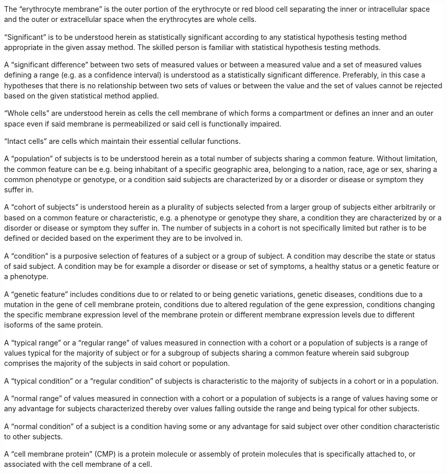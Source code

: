 The “erythrocyte membrane” is the outer portion of the erythrocyte or red blood cell separating the inner or intracellular space and the outer or extracellular space when the erythrocytes are whole cells.

“Significant” is to be understood herein as statistically significant according to any statistical hypothesis testing method appropriate in the given assay method. The skilled person is familiar with statistical hypothesis testing methods.

A “significant difference” between two sets of measured values or between a measured value and a set of measured values defining a range (e.g. as a confidence interval) is understood as a statistically significant difference. Preferably, in this case a hypotheses that there is no relationship between two sets of values or between the value and the set of values cannot be rejected based on the given statistical method applied.

“Whole cells” are understood herein as cells the cell membrane of which forms a compartment or defines an inner and an outer space even if said membrane is permeabilized or said cell is functionally impaired.

“Intact cells” are cells which maintain their essential cellular functions.

A “population” of subjects is to be understood herein as a total number of subjects sharing a common feature. Without limitation, the common feature can be e.g. being inhabitant of a specific geographic area, belonging to a nation, race, age or sex, sharing a common phenotype or genotype, or a condition said subjects are characterized by or a disorder or disease or symptom they suffer in.

A “cohort of subjects” is understood herein as a plurality of subjects selected from a larger group of subjects either arbitrarily or based on a common feature or characteristic, e.g. a phenotype or genotype they share, a condition they are characterized by or a disorder or disease or symptom they suffer in. The number of subjects in a cohort is not specifically limited but rather is to be defined or decided based on the experiment they are to be involved in.

A “condition” is a purposive selection of features of a subject or a group of subject. A condition may describe the state or status of said subject. A condition may be for example a disorder or disease or set of symptoms, a healthy status or a genetic feature or a phenotype.

A “genetic feature” includes conditions due to or related to or being genetic variations, genetic diseases, conditions due to a mutation in the gene of cell membrane protein, conditions due to altered regulation of the gene expression, conditions changing the specific membrane expression level of the membrane protein or different membrane expression levels due to different isoforms of the same protein.

A “typical range” or a “regular range” of values measured in connection with a cohort or a population of subjects is a range of values typical for the majority of subject or for a subgroup of subjects sharing a common feature wherein said subgroup comprises the majority of the subjects in said cohort or population.

A “typical condition” or a “regular condition” of subjects is characteristic to the majority of subjects in a cohort or in a population.

A “normal range” of values measured in connection with a cohort or a population of subjects is a range of values having some or any advantage for subjects characterized thereby over values falling outside the range and being typical for other subjects.

A “normal condition” of a subject is a condition having some or any advantage for said subject over other condition characteristic to other subjects.

A “cell membrane protein” (CMP) is a protein molecule or assembly of protein molecules that is specifically attached to, or associated with the cell membrane of a cell.
